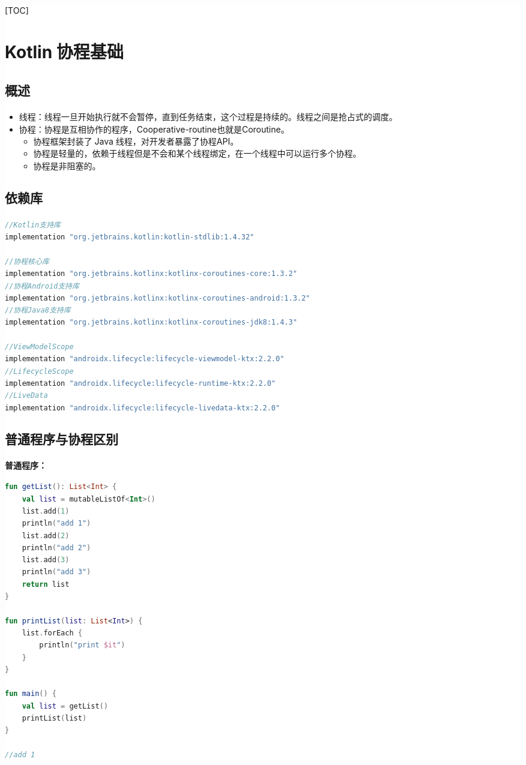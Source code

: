 [TOC]

# Kotlin 协程基础

## 概述

- 线程：线程一旦开始执行就不会暂停，直到任务结束，这个过程是持续的。线程之间是抢占式的调度。
- 协程：协程是互相协作的程序，Cooperative-routine也就是Coroutine。
  - 协程框架封装了 Java 线程，对开发者暴露了协程API。
  - 协程是轻量的，依赖于线程但是不会和某个线程绑定，在一个线程中可以运行多个协程。
  - 协程是非阻塞的。



## 依赖库

```groovy
//Kotlin支持库
implementation "org.jetbrains.kotlin:kotlin-stdlib:1.4.32"

//协程核心库
implementation "org.jetbrains.kotlinx:kotlinx-coroutines-core:1.3.2"
//协程Android支持库
implementation "org.jetbrains.kotlinx:kotlinx-coroutines-android:1.3.2"
//协程Java8支持库
implementation "org.jetbrains.kotlinx:kotlinx-coroutines-jdk8:1.4.3"

//ViewModelScope
implementation "androidx.lifecycle:lifecycle-viewmodel-ktx:2.2.0"
//LifecycleScope
implementation "androidx.lifecycle:lifecycle-runtime-ktx:2.2.0"
//LiveData
implementation "androidx.lifecycle:lifecycle-livedata-ktx:2.2.0"
```



## 普通程序与协程区别

**普通程序：**

```kotlin
fun getList(): List<Int> {
    val list = mutableListOf<Int>()
    list.add(1)
    println("add 1")
    list.add(2)
    println("add 2")
    list.add(3)
    println("add 3")
    return list
}

fun printList(list: List<Int>) {
    list.forEach {
        println("print $it")
    }
}

fun main() {
    val list = getList()
    printList(list)
}

//add 1
```